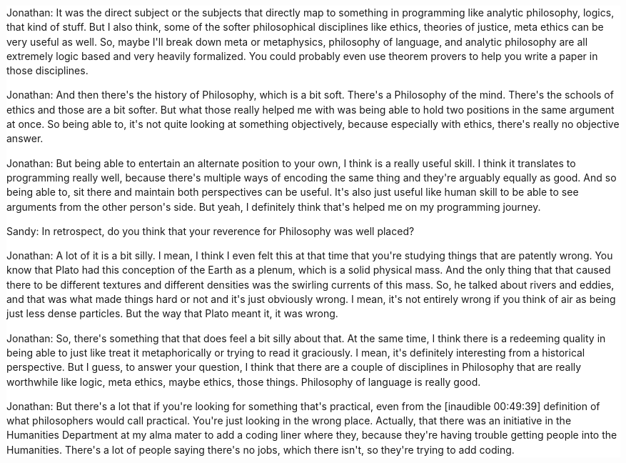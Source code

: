 Jonathan:
It was the direct subject or the subjects that directly map to something in
programming like analytic philosophy, logics, that kind of stuff. But I also
think, some of the softer philosophical disciplines like ethics, theories of
justice, meta ethics can be very useful as well. So, maybe I'll break down meta
or metaphysics, philosophy of language, and analytic philosophy are all
extremely logic based and very heavily formalized. You could probably even use
theorem provers to help you write a paper in those disciplines.

Jonathan:
And then there's the history of Philosophy, which is a bit soft. There's a
Philosophy of the mind. There's the schools of ethics and those are a bit
softer. But what those really helped me with was being able to hold two
positions in the same argument at once. So being able to, it's not quite looking
at something objectively, because especially with ethics, there's really no
objective answer.

Jonathan:
But being able to entertain an alternate position to your own, I think is a
really useful skill. I think it translates to programming really well, because
there's multiple ways of encoding the same thing and they're arguably equally as
good. And so being able to, sit there and maintain both perspectives can be
useful. It's also just useful like human skill to be able to see arguments from
the other person's side. But yeah, I definitely think that's helped me on my
programming journey.

Sandy:
In retrospect, do you think that your reverence for Philosophy was well placed?

Jonathan:
A lot of it is a bit silly. I mean, I think I even felt this at that time that
you're studying things that are patently wrong. You know that Plato had this
conception of the Earth as a plenum, which is a solid physical mass. And the
only thing that that caused there to be different textures and different
densities was the swirling currents of this mass. So, he talked about rivers and
eddies, and that was what made things hard or not and it's just obviously wrong.
I mean, it's not entirely wrong if you think of air as being just less dense
particles. But the way that Plato meant it, it was wrong.

Jonathan:
So, there's something that that does feel a bit silly about that. At the same
time, I think there is a redeeming quality in being able to just like treat it
metaphorically or trying to read it graciously. I mean, it's definitely
interesting from a historical perspective. But I guess, to answer your question,
I think that there are a couple of disciplines in Philosophy that are really
worthwhile like logic, meta ethics, maybe ethics, those things. Philosophy of
language is really good.

Jonathan:
But there's a lot that if you're looking for something that's practical, even
from the [inaudible 00:49:39] definition of what philosophers would call
practical. You're just looking in the wrong place. Actually, that there was an
initiative in the Humanities Department at my alma mater to add a coding liner
where they, because they're having trouble getting people into the Humanities.
There's a lot of people saying there's no jobs, which there isn't, so they're
trying to add coding.
